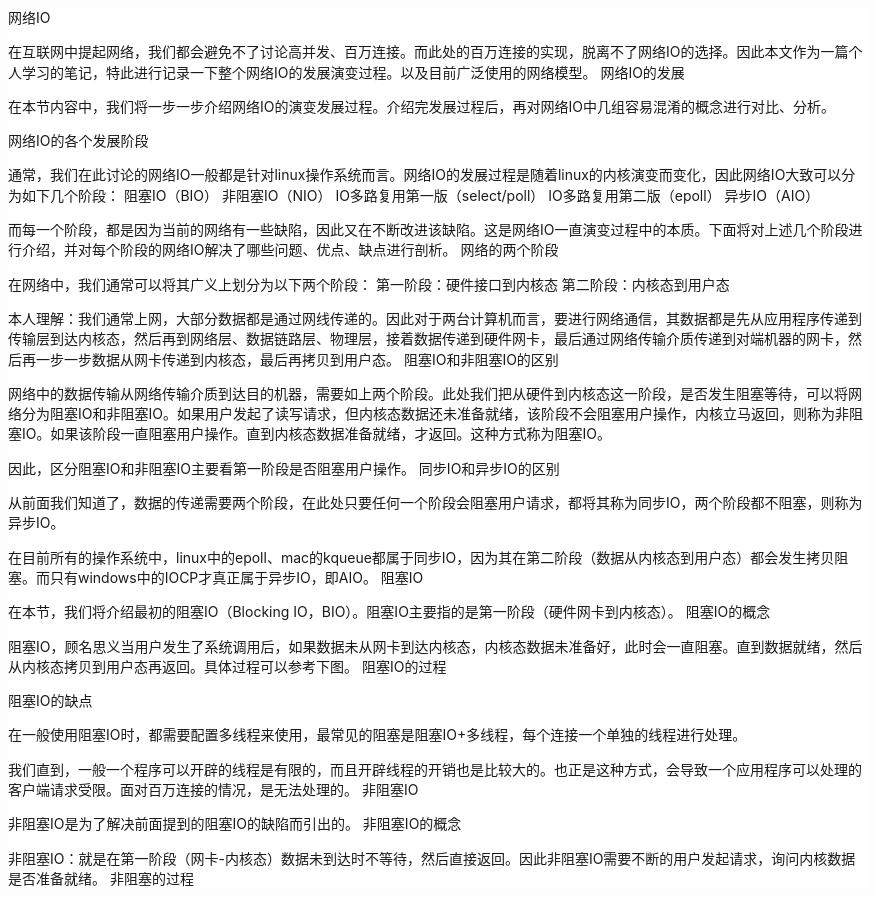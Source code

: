网络IO

在互联网中提起网络，我们都会避免不了讨论高并发、百万连接。而此处的百万连接的实现，脱离不了网络IO的选择。因此本文作为一篇个人学习的笔记，特此进行记录一下整个网络IO的发展演变过程。以及目前广泛使用的网络模型。
网络IO的发展

在本节内容中，我们将一步一步介绍网络IO的演变发展过程。介绍完发展过程后，再对网络IO中几组容易混淆的概念进行对比、分析。


网络IO的各个发展阶段

通常，我们在此讨论的网络IO一般都是针对linux操作系统而言。网络IO的发展过程是随着linux的内核演变而变化，因此网络IO大致可以分为如下几个阶段：
阻塞IO（BIO）
非阻塞IO（NIO）
IO多路复用第一版（select/poll）
IO多路复用第二版（epoll）
异步IO（AIO）

而每一个阶段，都是因为当前的网络有一些缺陷，因此又在不断改进该缺陷。这是网络IO一直演变过程中的本质。下面将对上述几个阶段进行介绍，并对每个阶段的网络IO解决了哪些问题、优点、缺点进行剖析。
网络的两个阶段

在网络中，我们通常可以将其广义上划分为以下两个阶段：
第一阶段：硬件接口到内核态
第二阶段：内核态到用户态

本人理解：我们通常上网，大部分数据都是通过网线传递的。因此对于两台计算机而言，要进行网络通信，其数据都是先从应用程序传递到传输层到达内核态，然后再到网络层、数据链路层、物理层，接着数据传递到硬件网卡，最后通过网络传输介质传递到对端机器的网卡，然后再一步一步数据从网卡传递到内核态，最后再拷贝到用户态。
阻塞IO和非阻塞IO的区别

网络中的数据传输从网络传输介质到达目的机器，需要如上两个阶段。此处我们把从硬件到内核态这一阶段，是否发生阻塞等待，可以将网络分为阻塞IO和非阻塞IO。如果用户发起了读写请求，但内核态数据还未准备就绪，该阶段不会阻塞用户操作，内核立马返回，则称为非阻塞IO。如果该阶段一直阻塞用户操作。直到内核态数据准备就绪，才返回。这种方式称为阻塞IO。

因此，区分阻塞IO和非阻塞IO主要看第一阶段是否阻塞用户操作。
同步IO和异步IO的区别

从前面我们知道了，数据的传递需要两个阶段，在此处只要任何一个阶段会阻塞用户请求，都将其称为同步IO，两个阶段都不阻塞，则称为异步IO。

在目前所有的操作系统中，linux中的epoll、mac的kqueue都属于同步IO，因为其在第二阶段（数据从内核态到用户态）都会发生拷贝阻塞。而只有windows中的IOCP才真正属于异步IO，即AIO。
阻塞IO

在本节，我们将介绍最初的阻塞IO（Blocking IO，BIO）。阻塞IO主要指的是第一阶段（硬件网卡到内核态）。
阻塞IO的概念

阻塞IO，顾名思义当用户发生了系统调用后，如果数据未从网卡到达内核态，内核态数据未准备好，此时会一直阻塞。直到数据就绪，然后从内核态拷贝到用户态再返回。具体过程可以参考下图。
阻塞IO的过程


阻塞IO的缺点

在一般使用阻塞IO时，都需要配置多线程来使用，最常见的阻塞是阻塞IO+多线程，每个连接一个单独的线程进行处理。

我们直到，一般一个程序可以开辟的线程是有限的，而且开辟线程的开销也是比较大的。也正是这种方式，会导致一个应用程序可以处理的客户端请求受限。面对百万连接的情况，是无法处理的。
非阻塞IO

非阻塞IO是为了解决前面提到的阻塞IO的缺陷而引出的。
非阻塞IO的概念

非阻塞IO：就是在第一阶段（网卡-内核态）数据未到达时不等待，然后直接返回。因此非阻塞IO需要不断的用户发起请求，询问内核数据是否准备就绪。
非阻塞的过程

